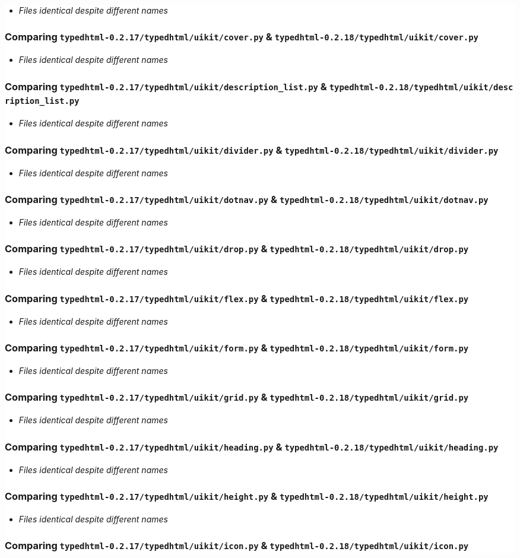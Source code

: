  * *Files identical despite different names*

### Comparing `typedhtml-0.2.17/typedhtml/uikit/cover.py` & `typedhtml-0.2.18/typedhtml/uikit/cover.py`

 * *Files identical despite different names*

### Comparing `typedhtml-0.2.17/typedhtml/uikit/description_list.py` & `typedhtml-0.2.18/typedhtml/uikit/description_list.py`

 * *Files identical despite different names*

### Comparing `typedhtml-0.2.17/typedhtml/uikit/divider.py` & `typedhtml-0.2.18/typedhtml/uikit/divider.py`

 * *Files identical despite different names*

### Comparing `typedhtml-0.2.17/typedhtml/uikit/dotnav.py` & `typedhtml-0.2.18/typedhtml/uikit/dotnav.py`

 * *Files identical despite different names*

### Comparing `typedhtml-0.2.17/typedhtml/uikit/drop.py` & `typedhtml-0.2.18/typedhtml/uikit/drop.py`

 * *Files identical despite different names*

### Comparing `typedhtml-0.2.17/typedhtml/uikit/flex.py` & `typedhtml-0.2.18/typedhtml/uikit/flex.py`

 * *Files identical despite different names*

### Comparing `typedhtml-0.2.17/typedhtml/uikit/form.py` & `typedhtml-0.2.18/typedhtml/uikit/form.py`

 * *Files identical despite different names*

### Comparing `typedhtml-0.2.17/typedhtml/uikit/grid.py` & `typedhtml-0.2.18/typedhtml/uikit/grid.py`

 * *Files identical despite different names*

### Comparing `typedhtml-0.2.17/typedhtml/uikit/heading.py` & `typedhtml-0.2.18/typedhtml/uikit/heading.py`

 * *Files identical despite different names*

### Comparing `typedhtml-0.2.17/typedhtml/uikit/height.py` & `typedhtml-0.2.18/typedhtml/uikit/height.py`

 * *Files identical despite different names*

### Comparing `typedhtml-0.2.17/typedhtml/uikit/icon.py` & `typedhtml-0.2.18/typedhtml/uikit/icon.py`
